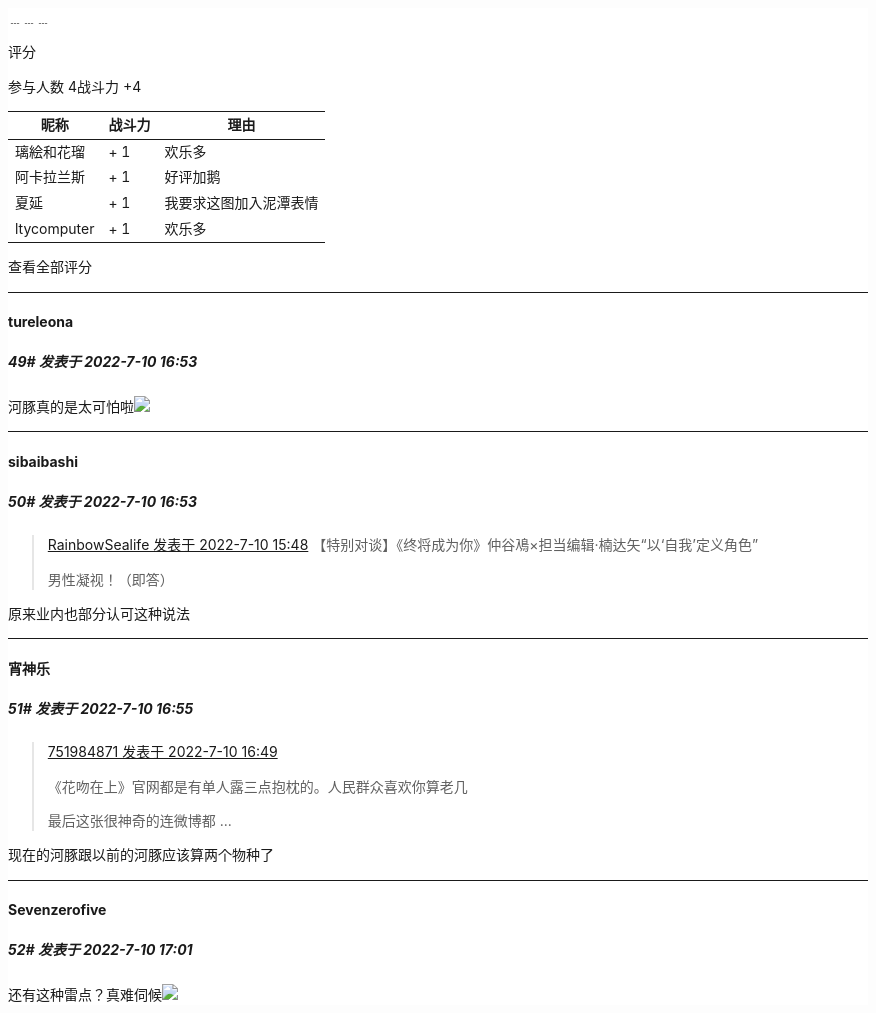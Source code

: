 ﹍﹍﹍

评分

 参与人数 4战斗力 +4

|昵称|战斗力|理由|
|----|---|---|
| 璃絵和花瑠| + 1|欢乐多|
| 阿卡拉兰斯| + 1|好评加鹅|
| 夏延| + 1|我要求这图加入泥潭表情|
| ltycomputer| + 1|欢乐多|

查看全部评分

*****

####  tureleona  
##### 49#       发表于 2022-7-10 16:53

河豚真的是太可怕啦<img src="https://static.saraba1st.com/image/smiley/face2017/037.png" referrerpolicy="no-referrer">

*****

####  sibaibashi  
##### 50#       发表于 2022-7-10 16:53

<blockquote><a href="httphttps://bbs.saraba1st.com/2b/forum.php?mod=redirect&amp;goto=findpost&amp;pid=56595486&amp;ptid=2080294" target="_blank">RainbowSealife 发表于 2022-7-10 15:48</a>
【特别对谈】《终将成为你》仲谷鳰×担当编辑·楠达矢“以‘自我’定义角色”

男性凝视！（即答）</blockquote>
原来业内也部分认可这种说法

*****

####  宵神乐  
##### 51#       发表于 2022-7-10 16:55

<blockquote><a href="httphttps://bbs.saraba1st.com/2b/forum.php?mod=redirect&amp;goto=findpost&amp;pid=56596022&amp;ptid=2080294" target="_blank">751984871 发表于 2022-7-10 16:49</a>

《花吻在上》官网都是有单人露三点抱枕的。人民群众喜欢你算老几

最后这张很神奇的连微博都 ...</blockquote>
现在的河豚跟以前的河豚应该算两个物种了

*****

####  Sevenzerofive  
##### 52#       发表于 2022-7-10 17:01

还有这种雷点？真难伺候<img src="https://static.saraba1st.com/image/smiley/face2017/036.png" referrerpolicy="no-referrer">
